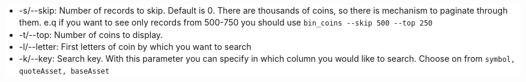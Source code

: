 * -s/--skip: Number of records to skip.  Default is 0. There are thousands of coins, so there is mechanism to paginate
  through them. e.q if you want to see only records from 500-750 you should use `bin_coins --skip 500 --top 250`
* -t/--top: Number of coins to display.
* -l/--letter: First letters of coin by which you want to search
* -k/--key: Search key. With this parameter you can specify in which column you would like to search. Choose on from
  `symbol, quoteAsset, baseAsset`
